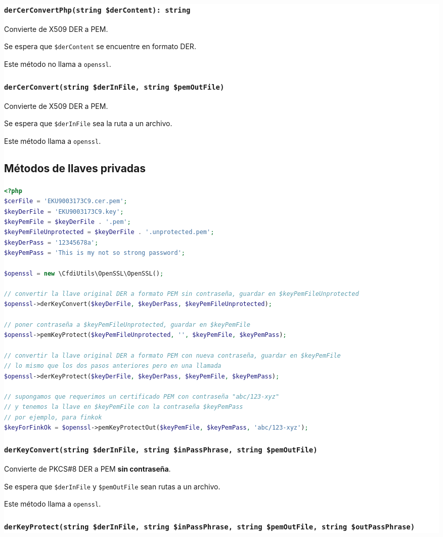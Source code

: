 ### `derCerConvertPhp(string $derContent): string`

Convierte de X509 DER a PEM.

Se espera que `$derContent` se encuentre en formato DER.

Este método no llama a `openssl`.

### `derCerConvert(string $derInFile, string $pemOutFile)`

Convierte de X509 DER a PEM.

Se espera que `$derInFile` sea la ruta a un archivo.

Este método llama a `openssl`.

## Métodos de llaves privadas

```php
<?php
$cerFile = 'EKU9003173C9.cer.pem';
$keyDerFile = 'EKU9003173C9.key';
$keyPemFile = $keyDerFile . '.pem';
$keyPemFileUnprotected = $keyDerFile . '.unprotected.pem';
$keyDerPass = '12345678a';
$keyPemPass = 'This is my not so strong password';

$openssl = new \CfdiUtils\OpenSSL\OpenSSL();

// convertir la llave original DER a formato PEM sin contraseña, guardar en $keyPemFileUnprotected
$openssl->derKeyConvert($keyDerFile, $keyDerPass, $keyPemFileUnprotected);

// poner contraseña a $keyPemFileUnprotected, guardar en $keyPemFile
$openssl->pemKeyProtect($keyPemFileUnprotected, '', $keyPemFile, $keyPemPass);

// convertir la llave original DER a formato PEM con nueva contraseña, guardar en $keyPemFile
// lo mismo que los dos pasos anteriores pero en una llamada
$openssl->derKeyProtect($keyDerFile, $keyDerPass, $keyPemFile, $keyPemPass);

// supongamos que requerimos un certificado PEM con contraseña "abc/123-xyz"
// y tenemos la llave en $keyPemFile con la contraseña $keyPemPass
// por ejemplo, para finkok
$keyForFinkOk = $openssl->pemKeyProtectOut($keyPemFile, $keyPemPass, 'abc/123-xyz');
```

### `derKeyConvert(string $derInFile, string $inPassPhrase, string $pemOutFile)`

Convierte de PKCS#8 DER a PEM **sin contraseña**.

Se espera que `$derInFile` y `$pemOutFile` sean rutas a un archivo.

Este método llama a `openssl`.

### `derKeyProtect(string $derInFile, string $inPassPhrase, string $pemOutFile, string $outPassPhrase)`

